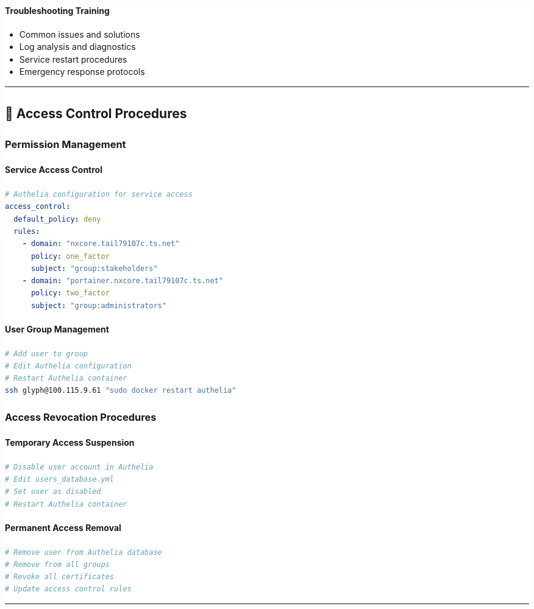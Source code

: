 #### **Troubleshooting Training**
- Common issues and solutions
- Log analysis and diagnostics
- Service restart procedures
- Emergency response protocols

---

## 🔧 **Access Control Procedures**

### **Permission Management**

#### **Service Access Control**
```yaml
# Authelia configuration for service access
access_control:
  default_policy: deny
  rules:
    - domain: "nxcore.tail79107c.ts.net"
      policy: one_factor
      subject: "group:stakeholders"
    - domain: "portainer.nxcore.tail79107c.ts.net"
      policy: two_factor
      subject: "group:administrators"
```

#### **User Group Management**
```bash
# Add user to group
# Edit Authelia configuration
# Restart Authelia container
ssh glyph@100.115.9.61 "sudo docker restart authelia"
```

### **Access Revocation Procedures**

#### **Temporary Access Suspension**
```bash
# Disable user account in Authelia
# Edit users_database.yml
# Set user as disabled
# Restart Authelia container
```

#### **Permanent Access Removal**
```bash
# Remove user from Authelia database
# Remove from all groups
# Revoke all certificates
# Update access control rules
```

---